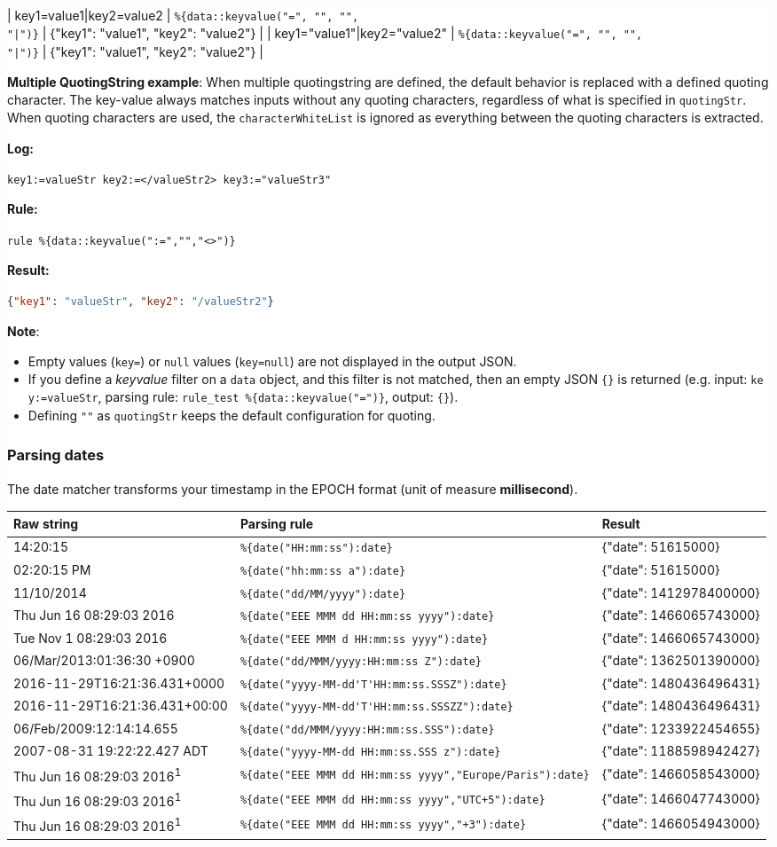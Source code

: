 | key1=value1\|key2=value2     | <code>%{data::keyvalue("=", "", "", "&#124;")}</code> | {"key1": "value1", "key2": "value2"}  |
| key1="value1"\|key2="value2" | <code>%{data::keyvalue("=", "", "", "&#124;")}</code> | {"key1": "value1", "key2": "value2"}  |

**Multiple QuotingString example**: When multiple quotingstring are defined, the default behavior is replaced with a defined quoting character.
The key-value always matches inputs without any quoting characters, regardless of what is specified in `quotingStr`. When quoting characters are used, the `characterWhiteList` is ignored as everything between the quoting characters is extracted.

**Log:**

  ```text
  key1:=valueStr key2:=</valueStr2> key3:="valueStr3"
  ```

**Rule:**

  ```text
  rule %{data::keyvalue(":=","","<>")}
  ```

**Result:**

  ```json
  {"key1": "valueStr", "key2": "/valueStr2"}
  ```

**Note**:

* Empty values (`key=`) or `null` values (`key=null`) are not displayed in the output JSON.
* If you define a *keyvalue* filter on a `data` object, and this filter is not matched, then an empty JSON `{}` is returned (e.g. input: `key:=valueStr`, parsing rule: `rule_test %{data::keyvalue("=")}`, output: `{}`).
* Defining `""` as `quotingStr` keeps the default configuration for quoting.

### Parsing dates

The date matcher transforms your timestamp in the EPOCH format (unit of measure **millisecond**).

| **Raw string**                       | **Parsing rule**                                          | **Result**              |
|:-------------------------------------|:----------------------------------------------------------|:------------------------|
| 14:20:15                             | `%{date("HH:mm:ss"):date}`                                | {"date": 51615000}      |
| 02:20:15 PM                          | `%{date("hh:mm:ss a"):date}`                              | {"date": 51615000}      |
| 11/10/2014                           | `%{date("dd/MM/yyyy"):date}`                              | {"date": 1412978400000} |
| Thu Jun 16 08:29:03 2016             | `%{date("EEE MMM dd HH:mm:ss yyyy"):date}`                | {"date": 1466065743000} |
| Tue Nov 1 08:29:03 2016              | `%{date("EEE MMM d HH:mm:ss yyyy"):date}`                 | {"date": 1466065743000} |
| 06/Mar/2013:01:36:30 +0900           | `%{date("dd/MMM/yyyy:HH:mm:ss Z"):date}`                  | {"date": 1362501390000} |
| 2016-11-29T16:21:36.431+0000         | `%{date("yyyy-MM-dd'T'HH:mm:ss.SSSZ"):date}`              | {"date": 1480436496431} |
| 2016-11-29T16:21:36.431+00:00        | `%{date("yyyy-MM-dd'T'HH:mm:ss.SSSZZ"):date}`             | {"date": 1480436496431} |
| 06/Feb/2009:12:14:14.655             | `%{date("dd/MMM/yyyy:HH:mm:ss.SSS"):date}`                | {"date": 1233922454655} |
| 2007-08-31 19:22:22.427 ADT          | `%{date("yyyy-MM-dd HH:mm:ss.SSS z"):date}`               | {"date": 1188598942427} |
| Thu Jun 16 08:29:03 2016<sup>1</sup> | `%{date("EEE MMM dd HH:mm:ss yyyy","Europe/Paris"):date}` | {"date": 1466058543000} |
| Thu Jun 16 08:29:03 2016<sup>1</sup> | `%{date("EEE MMM dd HH:mm:ss yyyy","UTC+5"):date}`        | {"date": 1466047743000} |
| Thu Jun 16 08:29:03 2016<sup>1</sup> | `%{date("EEE MMM dd HH:mm:ss yyyy","+3"):date}`           | {"date": 1466054943000} |
